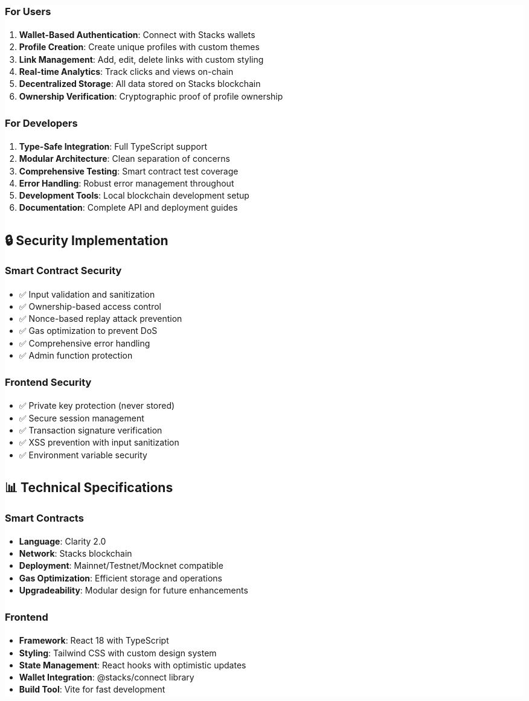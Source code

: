 ### For Users
1. **Wallet-Based Authentication**: Connect with Stacks wallets
2. **Profile Creation**: Create unique profiles with custom themes
3. **Link Management**: Add, edit, delete links with custom styling
4. **Real-time Analytics**: Track clicks and views on-chain
5. **Decentralized Storage**: All data stored on Stacks blockchain
6. **Ownership Verification**: Cryptographic proof of profile ownership

### For Developers
1. **Type-Safe Integration**: Full TypeScript support
2. **Modular Architecture**: Clean separation of concerns
3. **Comprehensive Testing**: Smart contract test coverage
4. **Error Handling**: Robust error management throughout
5. **Development Tools**: Local blockchain development setup
6. **Documentation**: Complete API and deployment guides

## 🔒 Security Implementation

### Smart Contract Security
- ✅ Input validation and sanitization
- ✅ Ownership-based access control
- ✅ Nonce-based replay attack prevention
- ✅ Gas optimization to prevent DoS
- ✅ Comprehensive error handling
- ✅ Admin function protection

### Frontend Security
- ✅ Private key protection (never stored)
- ✅ Secure session management
- ✅ Transaction signature verification
- ✅ XSS prevention with input sanitization
- ✅ Environment variable security

## 📊 Technical Specifications

### Smart Contracts
- **Language**: Clarity 2.0
- **Network**: Stacks blockchain
- **Deployment**: Mainnet/Testnet/Mocknet compatible
- **Gas Optimization**: Efficient storage and operations
- **Upgradeability**: Modular design for future enhancements

### Frontend
- **Framework**: React 18 with TypeScript
- **Styling**: Tailwind CSS with custom design system
- **State Management**: React hooks with optimistic updates
- **Wallet Integration**: @stacks/connect library
- **Build Tool**: Vite for fast development
